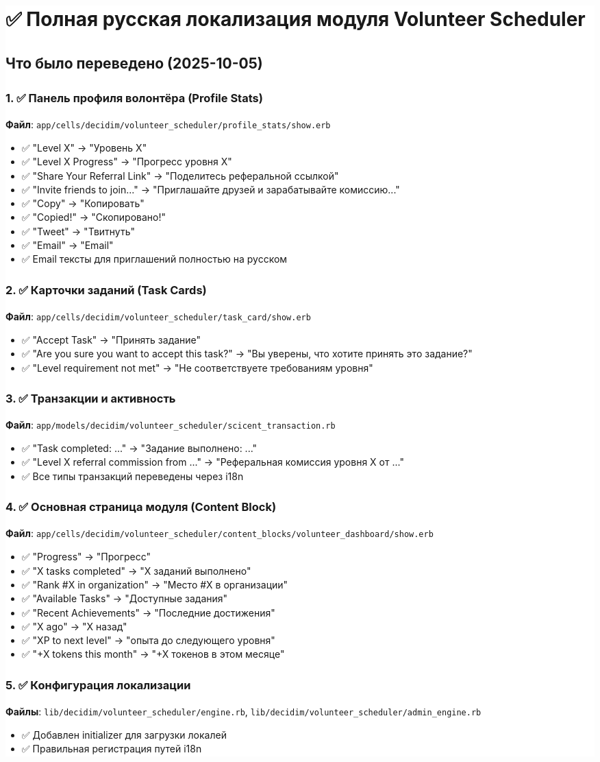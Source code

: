 # ✅ Полная русская локализация модуля Volunteer Scheduler

## Что было переведено (2025-10-05)

### 1. ✅ Панель профиля волонтёра (Profile Stats)
**Файл**: `app/cells/decidim/volunteer_scheduler/profile_stats/show.erb`

- ✅ "Level X" → "Уровень X"
- ✅ "Level X Progress" → "Прогресс уровня X"
- ✅ "Share Your Referral Link" → "Поделитесь реферальной ссылкой"
- ✅ "Invite friends to join..." → "Приглашайте друзей и зарабатывайте комиссию..."
- ✅ "Copy" → "Копировать"
- ✅ "Copied!" → "Скопировано!"
- ✅ "Tweet" → "Твитнуть"
- ✅ "Email" → "Email"
- ✅ Email тексты для приглашений полностью на русском

### 2. ✅ Карточки заданий (Task Cards)
**Файл**: `app/cells/decidim/volunteer_scheduler/task_card/show.erb`

- ✅ "Accept Task" → "Принять задание"
- ✅ "Are you sure you want to accept this task?" → "Вы уверены, что хотите принять это задание?"
- ✅ "Level requirement not met" → "Не соответствуете требованиям уровня"

### 3. ✅ Транзакции и активность
**Файл**: `app/models/decidim/volunteer_scheduler/scicent_transaction.rb`

- ✅ "Task completed: ..." → "Задание выполнено: ..."
- ✅ "Level X referral commission from ..." → "Реферальная комиссия уровня X от ..."
- ✅ Все типы транзакций переведены через i18n

### 4. ✅ Основная страница модуля (Content Block)
**Файл**: `app/cells/decidim/volunteer_scheduler/content_blocks/volunteer_dashboard/show.erb`

- ✅ "Progress" → "Прогресс"
- ✅ "X tasks completed" → "X заданий выполнено"
- ✅ "Rank #X in organization" → "Место #X в организации"
- ✅ "Available Tasks" → "Доступные задания"
- ✅ "Recent Achievements" → "Последние достижения"
- ✅ "X ago" → "X назад"
- ✅ "XP to next level" → "опыта до следующего уровня"
- ✅ "+X tokens this month" → "+X токенов в этом месяце"

### 5. ✅ Конфигурация локализации
**Файлы**: `lib/decidim/volunteer_scheduler/engine.rb`, `lib/decidim/volunteer_scheduler/admin_engine.rb`

- ✅ Добавлен initializer для загрузки локалей
- ✅ Правильная регистрация путей i18n

